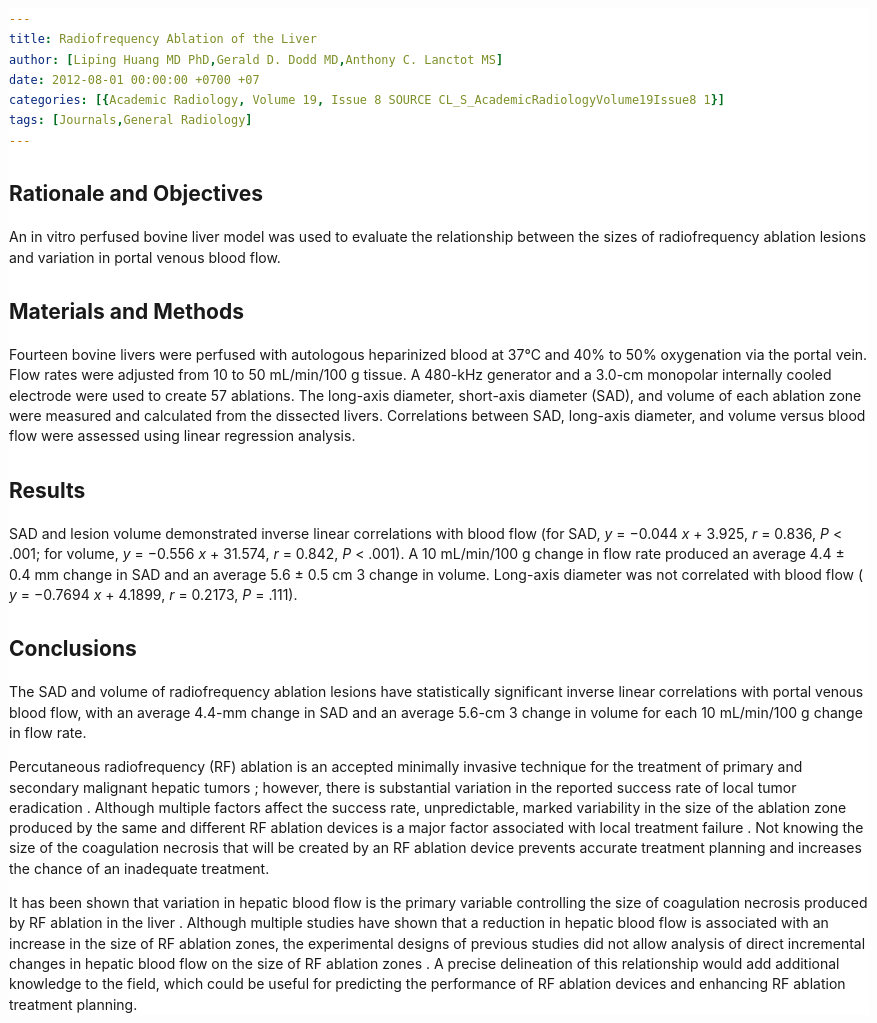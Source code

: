 ```yaml
---
title: Radiofrequency Ablation of the Liver
author: [Liping Huang MD PhD,Gerald D. Dodd MD,Anthony C. Lanctot MS]
date: 2012-08-01 00:00:00 +0700 +07
categories: [{Academic Radiology, Volume 19, Issue 8 SOURCE CL_S_AcademicRadiologyVolume19Issue8 1}]
tags: [Journals,General Radiology]
---
```

## Rationale and Objectives

An in vitro perfused bovine liver model was used to evaluate the relationship between the sizes of radiofrequency ablation lesions and variation in portal venous blood flow.

## Materials and Methods

Fourteen bovine livers were perfused with autologous heparinized blood at 37°C and 40% to 50% oxygenation via the portal vein. Flow rates were adjusted from 10 to 50 mL/min/100 g tissue. A 480-kHz generator and a 3.0-cm monopolar internally cooled electrode were used to create 57 ablations. The long-axis diameter, short-axis diameter (SAD), and volume of each ablation zone were measured and calculated from the dissected livers. Correlations between SAD, long-axis diameter, and volume versus blood flow were assessed using linear regression analysis.

## Results

SAD and lesion volume demonstrated inverse linear correlations with blood flow (for SAD, _y_ = −0.044 _x_ \+ 3.925, _r_ = 0.836, _P_ < .001; for volume, _y_ = −0.556 _x_ \+ 31.574, _r_ = 0.842, _P_ < .001). A 10 mL/min/100 g change in flow rate produced an average 4.4 ± 0.4 mm change in SAD and an average 5.6 ± 0.5 cm  3 change in volume. Long-axis diameter was not correlated with blood flow ( _y_ = −0.7694 _x_ \+ 4.1899, _r_ = 0.2173, _P_ = .111).

## Conclusions

The SAD and volume of radiofrequency ablation lesions have statistically significant inverse linear correlations with portal venous blood flow, with an average 4.4-mm change in SAD and an average 5.6-cm  3 change in volume for each 10 mL/min/100 g change in flow rate.

Percutaneous radiofrequency (RF) ablation is an accepted minimally invasive technique for the treatment of primary and secondary malignant hepatic tumors ; however, there is substantial variation in the reported success rate of local tumor eradication . Although multiple factors affect the success rate, unpredictable, marked variability in the size of the ablation zone produced by the same and different RF ablation devices is a major factor associated with local treatment failure . Not knowing the size of the coagulation necrosis that will be created by an RF ablation device prevents accurate treatment planning and increases the chance of an inadequate treatment.

It has been shown that variation in hepatic blood flow is the primary variable controlling the size of coagulation necrosis produced by RF ablation in the liver . Although multiple studies have shown that a reduction in hepatic blood flow is associated with an increase in the size of RF ablation zones, the experimental designs of previous studies did not allow analysis of direct incremental changes in hepatic blood flow on the size of RF ablation zones . A precise delineation of this relationship would add additional knowledge to the field, which could be useful for predicting the performance of RF ablation devices and enhancing RF ablation treatment planning.
